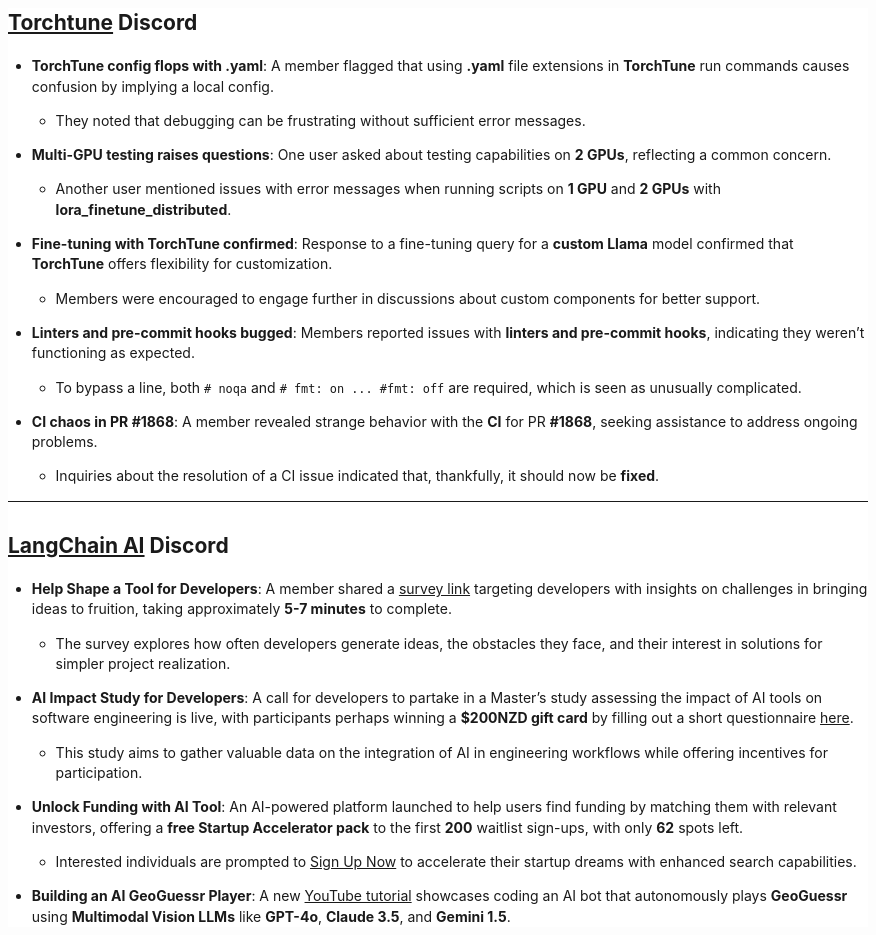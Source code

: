 ## [Torchtune](https://discord.com/channels/1216353675241590815) Discord

- **TorchTune config flops with .yaml**: A member flagged that using **.yaml** file extensions in **TorchTune** run commands causes confusion by implying a local config.
  
  - They noted that debugging can be frustrating without sufficient error messages.
- **Multi-GPU testing raises questions**: One user asked about testing capabilities on **2 GPUs**, reflecting a common concern.
  
  - Another user mentioned issues with error messages when running scripts on **1 GPU** and **2 GPUs** with **lora_finetune_distributed**.
- **Fine-tuning with TorchTune confirmed**: Response to a fine-tuning query for a **custom Llama** model confirmed that **TorchTune** offers flexibility for customization.
  
  - Members were encouraged to engage further in discussions about custom components for better support.
- **Linters and pre-commit hooks bugged**: Members reported issues with **linters and pre-commit hooks**, indicating they weren’t functioning as expected.
  
  - To bypass a line, both `# noqa` and `# fmt: on ... #fmt: off` are required, which is seen as unusually complicated.
- **CI chaos in PR #1868**: A member revealed strange behavior with the **CI** for PR **#1868**, seeking assistance to address ongoing problems.
  
  - Inquiries about the resolution of a CI issue indicated that, thankfully, it should now be **fixed**.

 

---

## [LangChain AI](https://discord.com/channels/1038097195422978059) Discord

- **Help Shape a Tool for Developers**: A member shared a [survey link](https://forms.gle/Roi1U5ynVwLtQ3S46) targeting developers with insights on challenges in bringing ideas to fruition, taking approximately **5-7 minutes** to complete.
  
  - The survey explores how often developers generate ideas, the obstacles they face, and their interest in solutions for simpler project realization.
- **AI Impact Study for Developers**: A call for developers to partake in a Master’s study assessing the impact of AI tools on software engineering is live, with participants perhaps winning a **$200NZD gift card** by filling out a short questionnaire [here](https://auckland.au1.qualtrics.com/jfe/form/SV_0uf2q5Ie7V3gpvM?Source=43).
  
  - This study aims to gather valuable data on the integration of AI in engineering workflows while offering incentives for participation.
- **Unlock Funding with AI Tool**: An AI-powered platform launched to help users find funding by matching them with relevant investors, offering a **free Startup Accelerator pack** to the first **200** waitlist sign-ups, with only **62** spots left.
  
  - Interested individuals are prompted to [Sign Up Now](https://www.aloangels.me/) to accelerate their startup dreams with enhanced search capabilities.
- **Building an AI GeoGuessr Player**: A new [YouTube tutorial](https://www.youtube.com/watch?v=OyDfr0xIhss) showcases coding an AI bot that autonomously plays **GeoGuessr** using **Multimodal Vision LLMs** like **GPT-4o**, **Claude 3.5**, and **Gemini 1.5**.
  